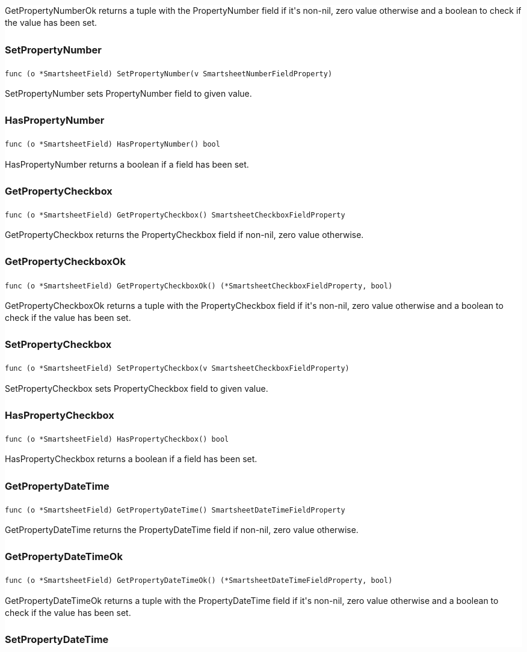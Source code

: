 GetPropertyNumberOk returns a tuple with the PropertyNumber field if it's non-nil, zero value otherwise
and a boolean to check if the value has been set.

### SetPropertyNumber

`func (o *SmartsheetField) SetPropertyNumber(v SmartsheetNumberFieldProperty)`

SetPropertyNumber sets PropertyNumber field to given value.

### HasPropertyNumber

`func (o *SmartsheetField) HasPropertyNumber() bool`

HasPropertyNumber returns a boolean if a field has been set.

### GetPropertyCheckbox

`func (o *SmartsheetField) GetPropertyCheckbox() SmartsheetCheckboxFieldProperty`

GetPropertyCheckbox returns the PropertyCheckbox field if non-nil, zero value otherwise.

### GetPropertyCheckboxOk

`func (o *SmartsheetField) GetPropertyCheckboxOk() (*SmartsheetCheckboxFieldProperty, bool)`

GetPropertyCheckboxOk returns a tuple with the PropertyCheckbox field if it's non-nil, zero value otherwise
and a boolean to check if the value has been set.

### SetPropertyCheckbox

`func (o *SmartsheetField) SetPropertyCheckbox(v SmartsheetCheckboxFieldProperty)`

SetPropertyCheckbox sets PropertyCheckbox field to given value.

### HasPropertyCheckbox

`func (o *SmartsheetField) HasPropertyCheckbox() bool`

HasPropertyCheckbox returns a boolean if a field has been set.

### GetPropertyDateTime

`func (o *SmartsheetField) GetPropertyDateTime() SmartsheetDateTimeFieldProperty`

GetPropertyDateTime returns the PropertyDateTime field if non-nil, zero value otherwise.

### GetPropertyDateTimeOk

`func (o *SmartsheetField) GetPropertyDateTimeOk() (*SmartsheetDateTimeFieldProperty, bool)`

GetPropertyDateTimeOk returns a tuple with the PropertyDateTime field if it's non-nil, zero value otherwise
and a boolean to check if the value has been set.

### SetPropertyDateTime
